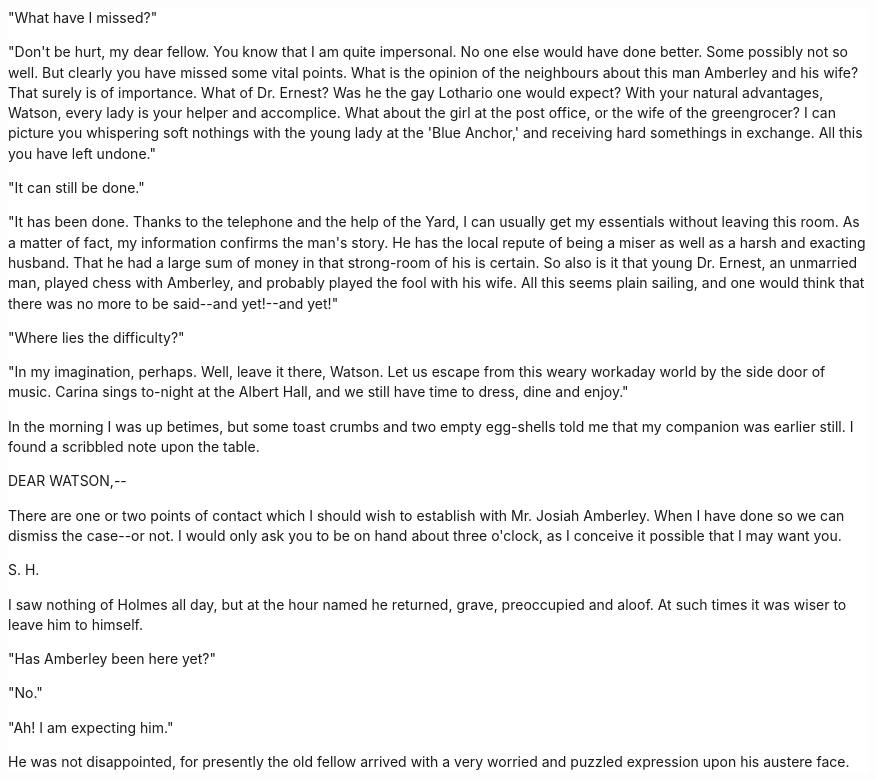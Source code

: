 "What have I missed?"

"Don't be hurt, my dear fellow.  You know that I am quite impersonal.
No one else would have done better.  Some possibly not so well.  But
clearly you have missed some vital points.  What is the opinion of the
neighbours about this man Amberley and his wife?  That surely is of
importance.  What of Dr. Ernest?  Was he the gay Lothario one would
expect?  With your natural advantages, Watson, every lady is your
helper and accomplice.  What about the girl at the post office, or the
wife of the greengrocer?  I can picture you whispering soft nothings
with the young lady at the 'Blue Anchor,' and receiving hard somethings
in exchange.  All this you have left undone."

"It can still be done."

"It has been done.  Thanks to the telephone and the help of the Yard, I
can usually get my essentials without leaving this room.  As a matter
of fact, my information confirms the man's story.  He has the local
repute of being a miser as well as a harsh and exacting husband.  That
he had a large sum of money in that strong-room of his is certain.  So
also is it that young Dr. Ernest, an unmarried man, played chess with
Amberley, and probably played the fool with his wife.  All this seems
plain sailing, and one would think that there was no more to be
said--and yet!--and yet!"

"Where lies the difficulty?"

"In my imagination, perhaps.  Well, leave it there, Watson.  Let us
escape from this weary workaday world by the side door of music.
Carina sings to-night at the Albert Hall, and we still have time to
dress, dine and enjoy."


In the morning I was up betimes, but some toast crumbs and two empty
egg-shells told me that my companion was earlier still.  I found a
scribbled note upon the table.


DEAR WATSON,--

There are one or two points of contact which I should wish to establish
with Mr. Josiah Amberley.  When I have done so we can dismiss the
case--or not.  I would only ask you to be on hand about three o'clock,
as I conceive it possible that I may want you.

S. H.


I saw nothing of Holmes all day, but at the hour named he returned,
grave, preoccupied and aloof.  At such times it was wiser to leave him
to himself.

"Has Amberley been here yet?"

"No."

"Ah!  I am expecting him."

He was not disappointed, for presently the old fellow arrived with a
very worried and puzzled expression upon his austere face.
